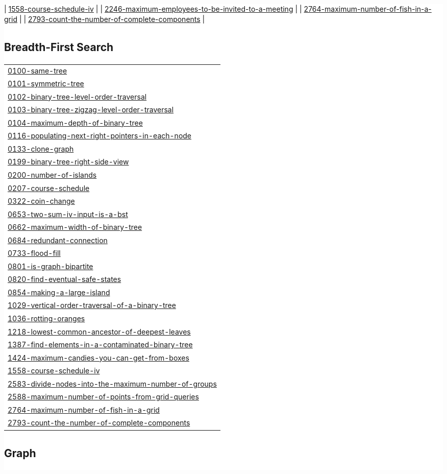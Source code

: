 | [1558-course-schedule-iv](https://github.com/prakharsinghch/dsa-practice/tree/master/1558-course-schedule-iv) |
| [2246-maximum-employees-to-be-invited-to-a-meeting](https://github.com/prakharsinghch/dsa-practice/tree/master/2246-maximum-employees-to-be-invited-to-a-meeting) |
| [2764-maximum-number-of-fish-in-a-grid](https://github.com/prakharsinghch/dsa-practice/tree/master/2764-maximum-number-of-fish-in-a-grid) |
| [2793-count-the-number-of-complete-components](https://github.com/prakharsinghch/dsa-practice/tree/master/2793-count-the-number-of-complete-components) |
## Breadth-First Search
|  |
| ------- |
| [0100-same-tree](https://github.com/prakharsinghch/dsa-practice/tree/master/0100-same-tree) |
| [0101-symmetric-tree](https://github.com/prakharsinghch/dsa-practice/tree/master/0101-symmetric-tree) |
| [0102-binary-tree-level-order-traversal](https://github.com/prakharsinghch/dsa-practice/tree/master/0102-binary-tree-level-order-traversal) |
| [0103-binary-tree-zigzag-level-order-traversal](https://github.com/prakharsinghch/dsa-practice/tree/master/0103-binary-tree-zigzag-level-order-traversal) |
| [0104-maximum-depth-of-binary-tree](https://github.com/prakharsinghch/dsa-practice/tree/master/0104-maximum-depth-of-binary-tree) |
| [0116-populating-next-right-pointers-in-each-node](https://github.com/prakharsinghch/dsa-practice/tree/master/0116-populating-next-right-pointers-in-each-node) |
| [0133-clone-graph](https://github.com/prakharsinghch/dsa-practice/tree/master/0133-clone-graph) |
| [0199-binary-tree-right-side-view](https://github.com/prakharsinghch/dsa-practice/tree/master/0199-binary-tree-right-side-view) |
| [0200-number-of-islands](https://github.com/prakharsinghch/dsa-practice/tree/master/0200-number-of-islands) |
| [0207-course-schedule](https://github.com/prakharsinghch/dsa-practice/tree/master/0207-course-schedule) |
| [0322-coin-change](https://github.com/prakharsinghch/dsa-practice/tree/master/0322-coin-change) |
| [0653-two-sum-iv-input-is-a-bst](https://github.com/prakharsinghch/dsa-practice/tree/master/0653-two-sum-iv-input-is-a-bst) |
| [0662-maximum-width-of-binary-tree](https://github.com/prakharsinghch/dsa-practice/tree/master/0662-maximum-width-of-binary-tree) |
| [0684-redundant-connection](https://github.com/prakharsinghch/dsa-practice/tree/master/0684-redundant-connection) |
| [0733-flood-fill](https://github.com/prakharsinghch/dsa-practice/tree/master/0733-flood-fill) |
| [0801-is-graph-bipartite](https://github.com/prakharsinghch/dsa-practice/tree/master/0801-is-graph-bipartite) |
| [0820-find-eventual-safe-states](https://github.com/prakharsinghch/dsa-practice/tree/master/0820-find-eventual-safe-states) |
| [0854-making-a-large-island](https://github.com/prakharsinghch/dsa-practice/tree/master/0854-making-a-large-island) |
| [1029-vertical-order-traversal-of-a-binary-tree](https://github.com/prakharsinghch/dsa-practice/tree/master/1029-vertical-order-traversal-of-a-binary-tree) |
| [1036-rotting-oranges](https://github.com/prakharsinghch/dsa-practice/tree/master/1036-rotting-oranges) |
| [1218-lowest-common-ancestor-of-deepest-leaves](https://github.com/prakharsinghch/dsa-practice/tree/master/1218-lowest-common-ancestor-of-deepest-leaves) |
| [1387-find-elements-in-a-contaminated-binary-tree](https://github.com/prakharsinghch/dsa-practice/tree/master/1387-find-elements-in-a-contaminated-binary-tree) |
| [1424-maximum-candies-you-can-get-from-boxes](https://github.com/prakharsinghch/dsa-practice/tree/master/1424-maximum-candies-you-can-get-from-boxes) |
| [1558-course-schedule-iv](https://github.com/prakharsinghch/dsa-practice/tree/master/1558-course-schedule-iv) |
| [2583-divide-nodes-into-the-maximum-number-of-groups](https://github.com/prakharsinghch/dsa-practice/tree/master/2583-divide-nodes-into-the-maximum-number-of-groups) |
| [2588-maximum-number-of-points-from-grid-queries](https://github.com/prakharsinghch/dsa-practice/tree/master/2588-maximum-number-of-points-from-grid-queries) |
| [2764-maximum-number-of-fish-in-a-grid](https://github.com/prakharsinghch/dsa-practice/tree/master/2764-maximum-number-of-fish-in-a-grid) |
| [2793-count-the-number-of-complete-components](https://github.com/prakharsinghch/dsa-practice/tree/master/2793-count-the-number-of-complete-components) |
## Graph
|  |
| ------- |
